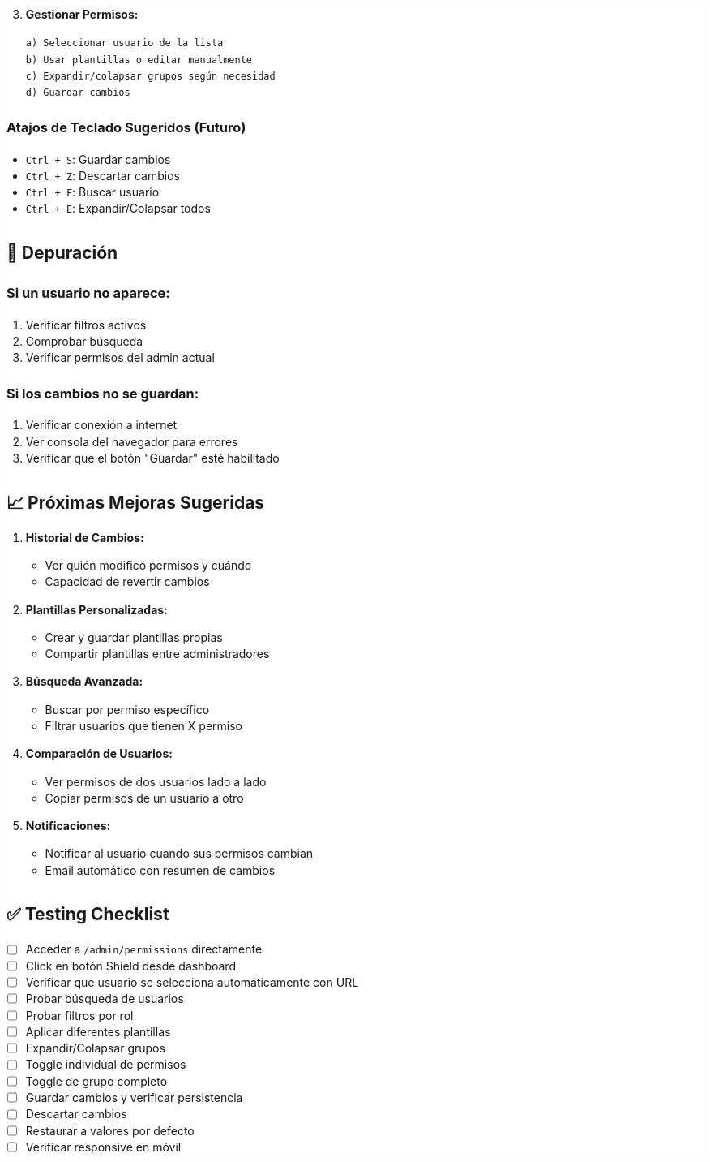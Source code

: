 3. **Gestionar Permisos:**
   ```
   a) Seleccionar usuario de la lista
   b) Usar plantillas o editar manualmente
   c) Expandir/colapsar grupos según necesidad
   d) Guardar cambios
   ```

### Atajos de Teclado Sugeridos (Futuro)

- `Ctrl + S`: Guardar cambios
- `Ctrl + Z`: Descartar cambios
- `Ctrl + F`: Buscar usuario
- `Ctrl + E`: Expandir/Colapsar todos

## 🐛 Depuración

### Si un usuario no aparece:
1. Verificar filtros activos
2. Comprobar búsqueda
3. Verificar permisos del admin actual

### Si los cambios no se guardan:
1. Verificar conexión a internet
2. Ver consola del navegador para errores
3. Verificar que el botón "Guardar" esté habilitado

## 📈 Próximas Mejoras Sugeridas

1. **Historial de Cambios:**
   - Ver quién modificó permisos y cuándo
   - Capacidad de revertir cambios

2. **Plantillas Personalizadas:**
   - Crear y guardar plantillas propias
   - Compartir plantillas entre administradores

3. **Búsqueda Avanzada:**
   - Buscar por permiso específico
   - Filtrar usuarios que tienen X permiso

4. **Comparación de Usuarios:**
   - Ver permisos de dos usuarios lado a lado
   - Copiar permisos de un usuario a otro

5. **Notificaciones:**
   - Notificar al usuario cuando sus permisos cambian
   - Email automático con resumen de cambios

## ✅ Testing Checklist

- [ ] Acceder a `/admin/permissions` directamente
- [ ] Click en botón Shield desde dashboard
- [ ] Verificar que usuario se selecciona automáticamente con URL
- [ ] Probar búsqueda de usuarios
- [ ] Probar filtros por rol
- [ ] Aplicar diferentes plantillas
- [ ] Expandir/Colapsar grupos
- [ ] Toggle individual de permisos
- [ ] Toggle de grupo completo
- [ ] Guardar cambios y verificar persistencia
- [ ] Descartar cambios
- [ ] Restaurar a valores por defecto
- [ ] Verificar responsive en móvil